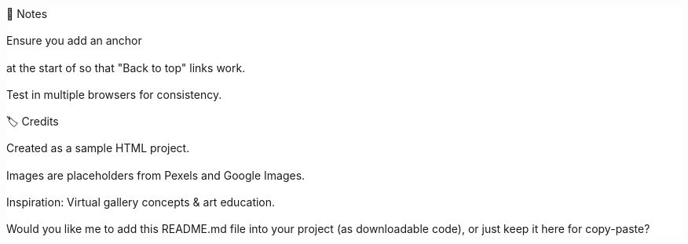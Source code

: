 📌 Notes

Ensure you add an anchor <div id="top"></div> at the start of <body> so that "Back to top" links work.

Test in multiple browsers for consistency.

🏷️ Credits

Created as a sample HTML project.

Images are placeholders from Pexels
 and Google Images.

Inspiration: Virtual gallery concepts & art education.

Would you like me to add this README.md file into your project (as downloadable code), or just keep it here for copy-paste?

